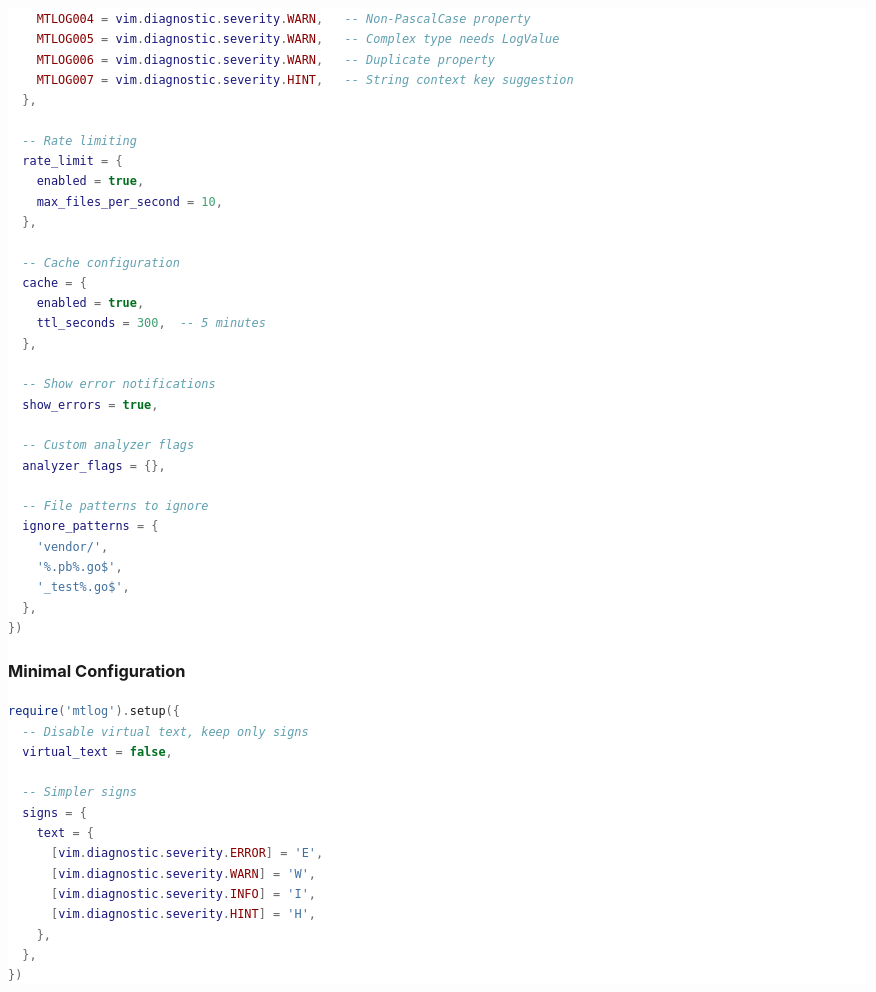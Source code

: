 ```lua
    MTLOG004 = vim.diagnostic.severity.WARN,   -- Non-PascalCase property
    MTLOG005 = vim.diagnostic.severity.WARN,   -- Complex type needs LogValue
    MTLOG006 = vim.diagnostic.severity.WARN,   -- Duplicate property
    MTLOG007 = vim.diagnostic.severity.HINT,   -- String context key suggestion
  },
  
  -- Rate limiting
  rate_limit = {
    enabled = true,
    max_files_per_second = 10,
  },
  
  -- Cache configuration
  cache = {
    enabled = true,
    ttl_seconds = 300,  -- 5 minutes
  },
  
  -- Show error notifications
  show_errors = true,
  
  -- Custom analyzer flags
  analyzer_flags = {},
  
  -- File patterns to ignore
  ignore_patterns = {
    'vendor/',
    '%.pb%.go$',
    '_test%.go$',
  },
})
```

### Minimal Configuration

```lua
require('mtlog').setup({
  -- Disable virtual text, keep only signs
  virtual_text = false,
  
  -- Simpler signs
  signs = {
    text = {
      [vim.diagnostic.severity.ERROR] = 'E',
      [vim.diagnostic.severity.WARN] = 'W',
      [vim.diagnostic.severity.INFO] = 'I',
      [vim.diagnostic.severity.HINT] = 'H',
    },
  },
})
```
